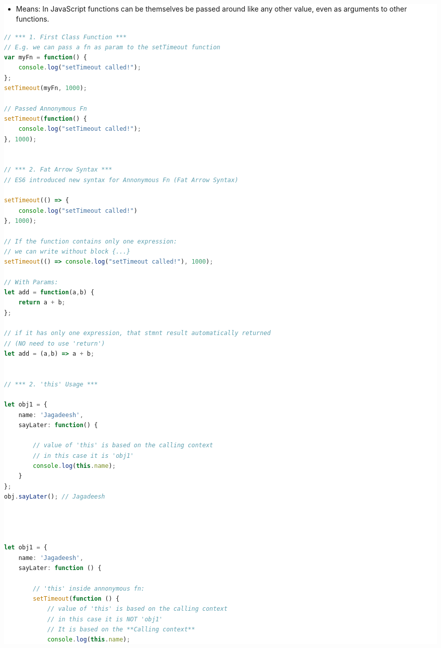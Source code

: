 * Means: In JavaScript functions can be themselves be passed around like any other value, even as arguments to other functions.

```typescript
// *** 1. First Class Function ***
// E.g. we can pass a fn as param to the setTimeout function
var myFn = function() {
    console.log("setTimeout called!");
};
setTimeout(myFn, 1000);

// Passed Annonymous Fn
setTimeout(function() {
    console.log("setTimeout called!");
}, 1000);


// *** 2. Fat Arrow Syntax ***
// ES6 introduced new syntax for Annonymous Fn (Fat Arrow Syntax)

setTimeout(() => {
    console.log("setTimeout called!")
}, 1000);

// If the function contains only one expression:
// we can write without block {...}
setTimeout(() => console.log("setTimeout called!"), 1000);

// With Params:
let add = function(a,b) {
    return a + b;
};

// if it has only one expression, that stmnt result automatically returned
// (NO need to use 'return')
let add = (a,b) => a + b;


// *** 2. 'this' Usage ***

let obj1 = {
    name: 'Jagadeesh',
    sayLater: function() {

        // value of 'this' is based on the calling context 
        // in this case it is 'obj1'
        console.log(this.name);
    }
};
obj.sayLater(); // Jagadeesh




let obj1 = {
    name: 'Jagadeesh',
    sayLater: function () {

        // 'this' inside annonymous fn:
        setTimeout(function () {
            // value of 'this' is based on the calling context 
            // in this case it is NOT 'obj1'
            // It is based on the **Calling context**
            console.log(this.name);
```